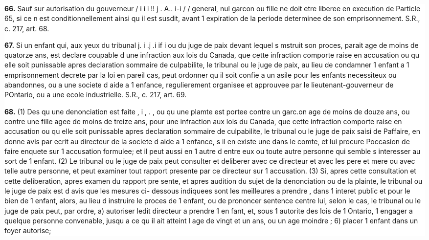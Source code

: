 **66.** Sauf sur autorisation du gouverneur
/ i i i !! j . A.. i-i / /
general, nul garcon ou fille ne doit etre liberee
en execution de Particle 65, si ce n est
conditionnellement ainsi qu il est susdit,
avant 1 expiration de la periode determinee
de son emprisonnement. S.R., c. 217, art. 68.

**67.** Si un enfant qui, aux yeux du tribunal
j. i .j .i if i
ou du juge de paix devant lequel s mstruit
son proces, parait age de moins de quatorze
ans, est declare coupable d une infraction aux
lois du Canada, que cette infraction comporte
raise en accusation ou qu elle soit punissable
apres declaration sommaire de culpabilite, le
tribunal ou le juge de paix, au lieu de
condamner 1 enfant a 1 emprisonnement
decrete par la loi en pareil cas, peut ordonner
qu il soit confie a un asile pour les enfants
necessiteux ou abandonnes, ou a une societe
d aide a 1 enfance, regulierement organisee et
approuvee par le lieutenant-gouverneur de
POntario, ou a une ecole industrielle. S.R., c.
217, art. 69.

**68.** (1) Des qu une denonciation est faite
, i , . ,
ou qu une plamte est portee contre un garc.on
age de moins de douze ans, ou contre une
fille agee de moins de treize ans, pour une
infraction aux lois du Canada, que cette
infraction comporte raise en accusation ou
qu elle soit punissable apres declaration
sommaire de culpabilite, le tribunal ou le juge
de paix saisi de Paffaire, en donne avis par
ecrit au directeur de la societe d aide a
1 enfance, s il en existe une dans le comte, et
lui procure Poccasion de faire enquete sur
1 accusation formulee; et il peut aussi en
1 autre d entre eux ou toute autre personne
qui semble s interesser au sort de 1 enfant.
(2) Le tribunal ou le juge de paix peut
consulter et deliberer avec ce directeur et avec
les pere et mere ou avec telle autre personne,
et peut examiner tout rapport presente par ce
directeur sur 1 accusation.
(3) Si, apres cette consultation et cette
deliberation, apres examen du rapport pre
sente, et apres audition du sujet de la
denonciation ou de la plainte, le tribunal ou
le juge de paix est d avis que les mesures ci-
dessous indiquees sont les meilleures a prendre ,
dans 1 interet public et pour le bien de
1 enfant, alors, au lieu d instruire le proces de
1 enfant, ou de prononcer sentence centre lui,
selon le cas, le tribunal ou le juge de paix
peut, par ordre,
a) autoriser ledit directeur a prendre 1 en
fant, et, sous 1 autorite des lois de 1 Ontario,
1 engager a quelque personne convenable,
jusqu a ce qu il ait atteint l age de vingt et
un ans, ou un age moindre ;
6) placer 1 enfant dans un foyer autorise;